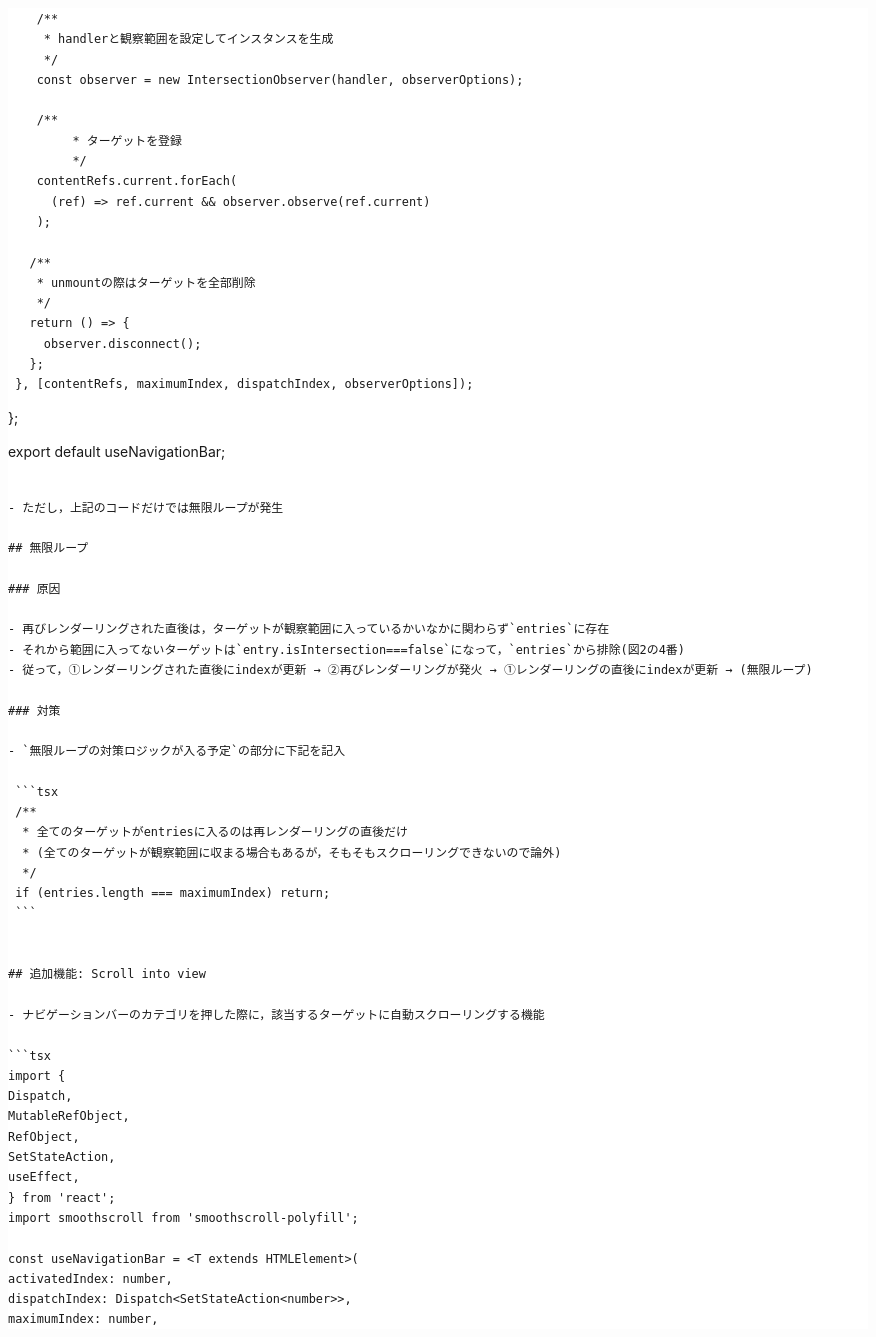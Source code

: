         /**
         * handlerと観察範囲を設定してインスタンスを生成
         */
        const observer = new IntersectionObserver(handler, observerOptions);
    
        /**
    		 * ターゲットを登録
    		 */
        contentRefs.current.forEach(
          (ref) => ref.current && observer.observe(ref.current)
        );
    
       /**
        * unmountの際はターゲットを全部削除
        */
       return () => {
         observer.disconnect();
       };
     }, [contentRefs, maximumIndex, dispatchIndex, observerOptions]);
   };
  
   export default useNavigationBar;
   ```
    
- ただし，上記のコードだけでは無限ループが発生

## 無限ループ

### 原因

- 再びレンダーリングされた直後は，ターゲットが観察範囲に入っているかいなかに関わらず`entries`に存在
- それから範囲に入ってないターゲットは`entry.isIntersection===false`になって，`entries`から排除(図2の4番)
- 従って，①レンダーリングされた直後にindexが更新 → ②再びレンダーリングが発火 → ①レンダーリングの直後にindexが更新 → (無限ループ)

### 対策

- `無限ループの対策ロジックが入る予定`の部分に下記を記入
    
    ```tsx
    /**
     * 全てのターゲットがentriesに入るのは再レンダーリングの直後だけ
     * (全てのターゲットが観察範囲に収まる場合もあるが，そもそもスクローリングできないので論外)
     */
    if (entries.length === maximumIndex) return;
    ```
    

## 追加機能: Scroll into view

- ナビゲーションバーのカテゴリを押した際に，該当するターゲットに自動スクローリングする機能

```tsx
import {
  Dispatch,
  MutableRefObject,
  RefObject,
  SetStateAction,
  useEffect,
} from 'react';
import smoothscroll from 'smoothscroll-polyfill';

const useNavigationBar = <T extends HTMLElement>(
  activatedIndex: number,
  dispatchIndex: Dispatch<SetStateAction<number>>,
  maximumIndex: number,
   ```